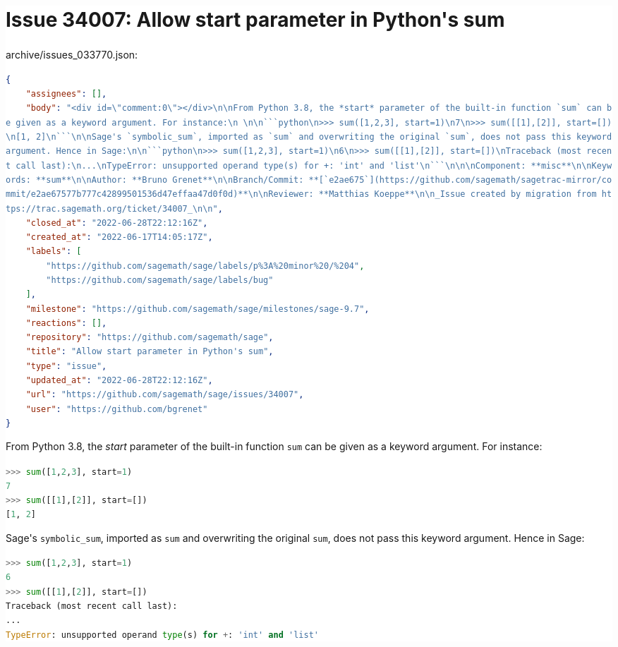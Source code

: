 # Issue 34007: Allow start parameter in Python's sum

archive/issues_033770.json:
```json
{
    "assignees": [],
    "body": "<div id=\"comment:0\"></div>\n\nFrom Python 3.8, the *start* parameter of the built-in function `sum` can be given as a keyword argument. For instance:\n \n\n```python\n>>> sum([1,2,3], start=1)\n7\n>>> sum([[1],[2]], start=[])\n[1, 2]\n```\n\nSage's `symbolic_sum`, imported as `sum` and overwriting the original `sum`, does not pass this keyword argument. Hence in Sage:\n\n```python\n>>> sum([1,2,3], start=1)\n6\n>>> sum([[1],[2]], start=[])\nTraceback (most recent call last):\n...\nTypeError: unsupported operand type(s) for +: 'int' and 'list'\n```\n\n\nComponent: **misc**\n\nKeywords: **sum**\n\nAuthor: **Bruno Grenet**\n\nBranch/Commit: **[`e2ae675`](https://github.com/sagemath/sagetrac-mirror/commit/e2ae67577b777c42899501536d47effaa47d0f0d)**\n\nReviewer: **Matthias Koeppe**\n\n_Issue created by migration from https://trac.sagemath.org/ticket/34007_\n\n",
    "closed_at": "2022-06-28T22:12:16Z",
    "created_at": "2022-06-17T14:05:17Z",
    "labels": [
        "https://github.com/sagemath/sage/labels/p%3A%20minor%20/%204",
        "https://github.com/sagemath/sage/labels/bug"
    ],
    "milestone": "https://github.com/sagemath/sage/milestones/sage-9.7",
    "reactions": [],
    "repository": "https://github.com/sagemath/sage",
    "title": "Allow start parameter in Python's sum",
    "type": "issue",
    "updated_at": "2022-06-28T22:12:16Z",
    "url": "https://github.com/sagemath/sage/issues/34007",
    "user": "https://github.com/bgrenet"
}
```
<div id="comment:0"></div>

From Python 3.8, the *start* parameter of the built-in function `sum` can be given as a keyword argument. For instance:
 

```python
>>> sum([1,2,3], start=1)
7
>>> sum([[1],[2]], start=[])
[1, 2]
```

Sage's `symbolic_sum`, imported as `sum` and overwriting the original `sum`, does not pass this keyword argument. Hence in Sage:

```python
>>> sum([1,2,3], start=1)
6
>>> sum([[1],[2]], start=[])
Traceback (most recent call last):
...
TypeError: unsupported operand type(s) for +: 'int' and 'list'
```
